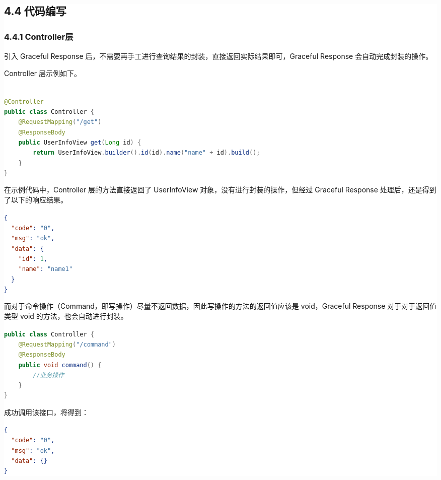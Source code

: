 ## 4.4 代码编写

### 4.4.1 Controller层

引入 Graceful Response 后，不需要再手工进行查询结果的封装，直接返回实际结果即可，Graceful Response 会自动完成封装的操作。

Controller 层示例如下。

```java

@Controller
public class Controller {
    @RequestMapping("/get")
    @ResponseBody
    public UserInfoView get(Long id) {
        return UserInfoView.builder().id(id).name("name" + id).build();
    }
}
```

在示例代码中，Controller 层的方法直接返回了 UserInfoView 对象，没有进行封装的操作，但经过 Graceful Response
处理后，还是得到了以下的响应结果。

```json
{
  "code": "0",
  "msg": "ok",
  "data": {
    "id": 1,
    "name": "name1"
  }
}
```

而对于命令操作（Command，即写操作）尽量不返回数据，因此写操作的方法的返回值应该是 void，Graceful
Response 对于对于返回值类型 void 的方法，也会自动进行封装。

```java
public class Controller {
    @RequestMapping("/command")
    @ResponseBody
    public void command() {
        //业务操作
    }
}
```

成功调用该接口，将得到：

```json
{
  "code": "0",
  "msg": "ok",
  "data": {}
}
```
